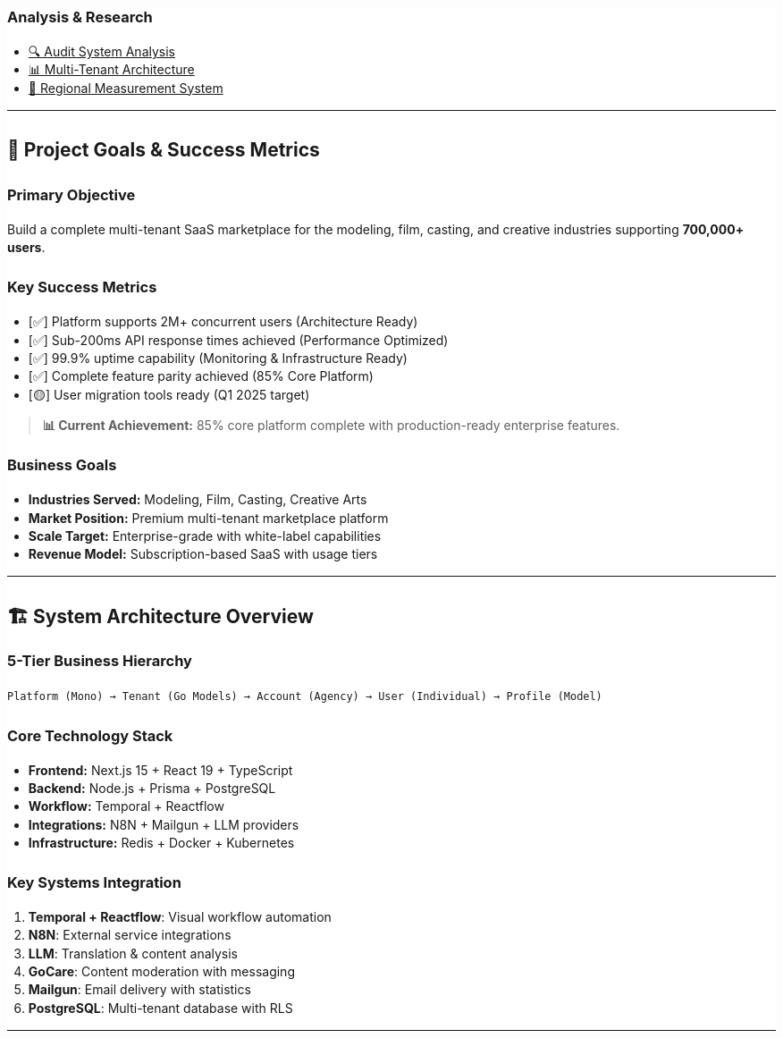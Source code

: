 ### **Analysis & Research**
- [🔍 Audit System Analysis](../reference/AUDIT_SYSTEM_ANALYSIS.md)
- [📊 Multi-Tenant Architecture](../architecture/MULTI_TENANT_ARCHITECTURE_RECOMMENDATIONS.md)
- [📏 Regional Measurement System](../guides/REGIONAL_MEASUREMENT_IMPLEMENTATION_GUIDE.md)

---

## 🎯 Project Goals & Success Metrics

### **Primary Objective**
Build a complete multi-tenant SaaS marketplace for the modeling, film, casting, and creative industries supporting **700,000+ users**.

### **Key Success Metrics**
- [✅] Platform supports 2M+ concurrent users (Architecture Ready)
- [✅] Sub-200ms API response times achieved (Performance Optimized)
- [✅] 99.9% uptime capability (Monitoring & Infrastructure Ready)
- [✅] Complete feature parity achieved (85% Core Platform)
- [🟡] User migration tools ready (Q1 2025 target)

> **📊 Current Achievement:** 85% core platform complete with production-ready enterprise features.

### **Business Goals**
- **Industries Served:** Modeling, Film, Casting, Creative Arts
- **Market Position:** Premium multi-tenant marketplace platform
- **Scale Target:** Enterprise-grade with white-label capabilities
- **Revenue Model:** Subscription-based SaaS with usage tiers

---

## 🏗️ System Architecture Overview

### **5-Tier Business Hierarchy**
```
Platform (Mono) → Tenant (Go Models) → Account (Agency) → User (Individual) → Profile (Model)
```

### **Core Technology Stack**
- **Frontend:** Next.js 15 + React 19 + TypeScript
- **Backend:** Node.js + Prisma + PostgreSQL  
- **Workflow:** Temporal + Reactflow
- **Integrations:** N8N + Mailgun + LLM providers
- **Infrastructure:** Redis + Docker + Kubernetes

### **Key Systems Integration**
1. **Temporal + Reactflow**: Visual workflow automation
2. **N8N**: External service integrations  
3. **LLM**: Translation & content analysis
4. **GoCare**: Content moderation with messaging
5. **Mailgun**: Email delivery with statistics
6. **PostgreSQL**: Multi-tenant database with RLS

---